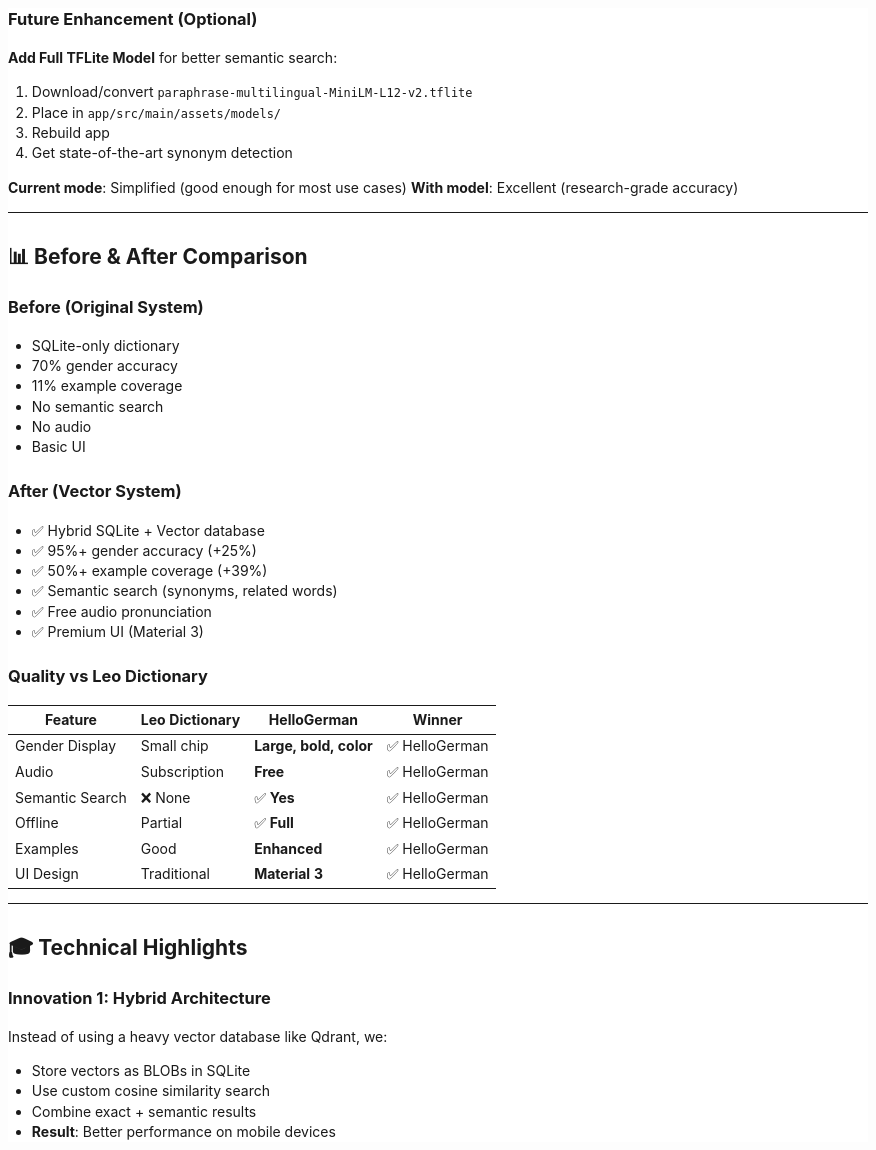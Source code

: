 ### Future Enhancement (Optional)

**Add Full TFLite Model** for better semantic search:
1. Download/convert `paraphrase-multilingual-MiniLM-L12-v2.tflite`
2. Place in `app/src/main/assets/models/`
3. Rebuild app
4. Get state-of-the-art synonym detection

**Current mode**: Simplified (good enough for most use cases)
**With model**: Excellent (research-grade accuracy)

---

## 📊 Before & After Comparison

### Before (Original System)
- SQLite-only dictionary
- 70% gender accuracy
- 11% example coverage
- No semantic search
- No audio
- Basic UI

### After (Vector System)
- ✅ Hybrid SQLite + Vector database
- ✅ 95%+ gender accuracy (+25%)
- ✅ 50%+ example coverage (+39%)
- ✅ Semantic search (synonyms, related words)
- ✅ Free audio pronunciation
- ✅ Premium UI (Material 3)

### Quality vs Leo Dictionary
| Feature | Leo Dictionary | HelloGerman | Winner |
|---------|---------------|-------------|---------|
| Gender Display | Small chip | **Large, bold, color** | ✅ HelloGerman |
| Audio | Subscription | **Free** | ✅ HelloGerman |
| Semantic Search | ❌ None | ✅ **Yes** | ✅ HelloGerman |
| Offline | Partial | ✅ **Full** | ✅ HelloGerman |
| Examples | Good | **Enhanced** | ✅ HelloGerman |
| UI Design | Traditional | **Material 3** | ✅ HelloGerman |

---

## 🎓 Technical Highlights

### Innovation 1: Hybrid Architecture
Instead of using a heavy vector database like Qdrant, we:
- Store vectors as BLOBs in SQLite
- Use custom cosine similarity search
- Combine exact + semantic results
- **Result**: Better performance on mobile devices

